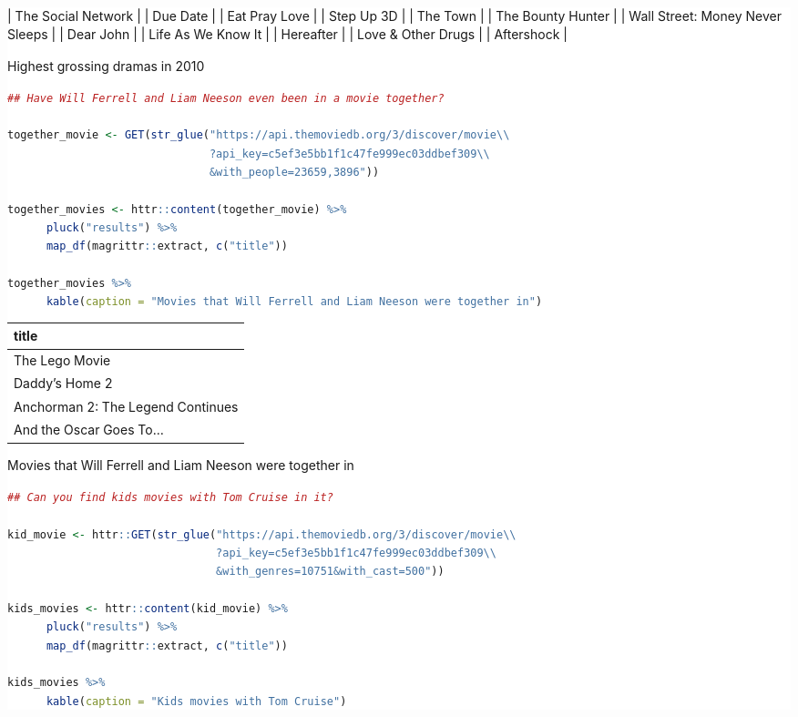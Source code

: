 | The Social Network              |
| Due Date                        |
| Eat Pray Love                   |
| Step Up 3D                      |
| The Town                        |
| The Bounty Hunter               |
| Wall Street: Money Never Sleeps |
| Dear John                       |
| Life As We Know It              |
| Hereafter                       |
| Love & Other Drugs              |
| Aftershock                      |

Highest grossing dramas in 2010

``` r
## Have Will Ferrell and Liam Neeson even been in a movie together?

together_movie <- GET(str_glue("https://api.themoviedb.org/3/discover/movie\\
                               ?api_key=c5ef3e5bb1f1c47fe999ec03ddbef309\\
                               &with_people=23659,3896"))

together_movies <- httr::content(together_movie) %>%
      pluck("results") %>%
      map_df(magrittr::extract, c("title"))

together_movies %>%
      kable(caption = "Movies that Will Ferrell and Liam Neeson were together in")
```

| title                             |
| :-------------------------------- |
| The Lego Movie                    |
| Daddy’s Home 2                    |
| Anchorman 2: The Legend Continues |
| And the Oscar Goes To…            |

Movies that Will Ferrell and Liam Neeson were together in

``` r
## Can you find kids movies with Tom Cruise in it?

kid_movie <- httr::GET(str_glue("https://api.themoviedb.org/3/discover/movie\\
                                ?api_key=c5ef3e5bb1f1c47fe999ec03ddbef309\\
                                &with_genres=10751&with_cast=500"))

kids_movies <- httr::content(kid_movie) %>%
      pluck("results") %>%
      map_df(magrittr::extract, c("title"))

kids_movies %>%
      kable(caption = "Kids movies with Tom Cruise")
```
